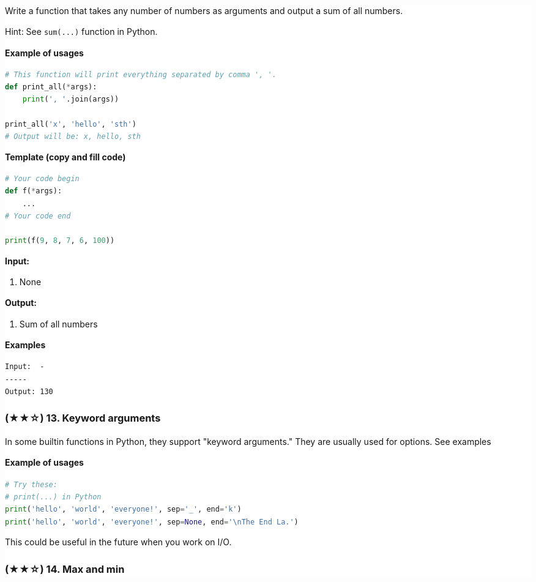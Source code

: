 Write a function that takes any number of numbers as arguments and
output a sum of all numbers.

Hint: See `sum(...)` function in Python.

**Example of usages**

```python
# This function will print everything separated by comma ', '.
def print_all(*args):
    print(', '.join(args))
    
print_all('x', 'hello', 'sth')
# Output will be: x, hello, sth
```

**Template (copy and fill code)**

```python
# Your code begin
def f(*args):
    ...
# Your code end

print(f(9, 8, 7, 6, 100))
```

**Input:**

1. None

**Output:**

1. Sum of all numbers

**Examples**

```text
Input:  -
-----
Output: 130
```

### (★★☆) 13. Keyword arguments

In some builtin functions in Python, they support "keyword arguments." They are
usually used for options. See examples

**Example of usages**

```python
# Try these:
# print(...) in Python
print('hello', 'world', 'everyone!', sep='_', end='k')
print('hello', 'world', 'everyone!', sep=None, end='\nThe End La.')
```

This could be useful in the future when you work on I/O.

### (★★☆) 14. Max and min
